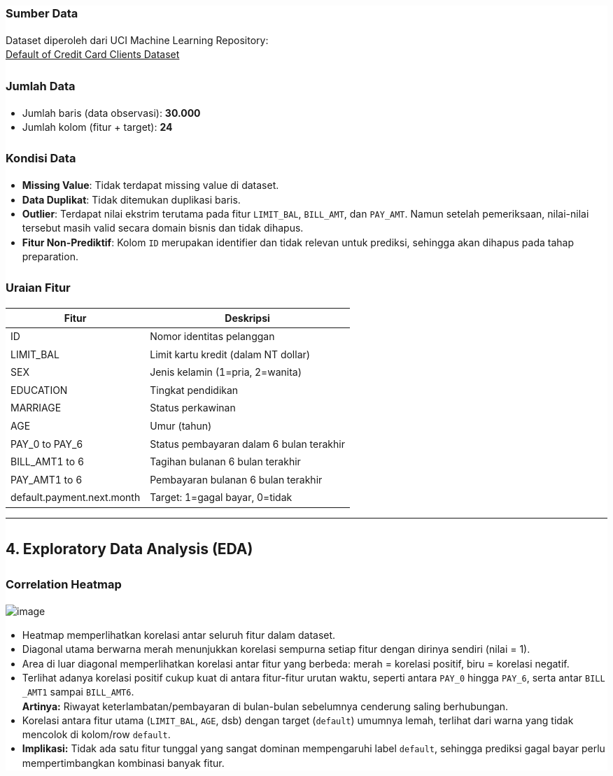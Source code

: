 ### Sumber Data
Dataset diperoleh dari UCI Machine Learning Repository:  
[Default of Credit Card Clients Dataset](https://archive.ics.uci.edu/ml/datasets/default+of+credit+card+clients)

### Jumlah Data
- Jumlah baris (data observasi): **30.000**
- Jumlah kolom (fitur + target): **24**

### Kondisi Data
- **Missing Value**: Tidak terdapat missing value di dataset.
- **Data Duplikat**: Tidak ditemukan duplikasi baris.
- **Outlier**: Terdapat nilai ekstrim terutama pada fitur `LIMIT_BAL`, `BILL_AMT`, dan `PAY_AMT`. Namun setelah pemeriksaan, nilai-nilai tersebut masih valid secara domain bisnis dan tidak dihapus.
- **Fitur Non-Prediktif**: Kolom `ID` merupakan identifier dan tidak relevan untuk prediksi, sehingga akan dihapus pada tahap preparation.

### Uraian Fitur
| Fitur              | Deskripsi |
|--------------------|-----------|
| ID                 | Nomor identitas pelanggan |
| LIMIT_BAL          | Limit kartu kredit (dalam NT dollar) |
| SEX                | Jenis kelamin (1=pria, 2=wanita) |
| EDUCATION          | Tingkat pendidikan |
| MARRIAGE           | Status perkawinan |
| AGE                | Umur (tahun) |
| PAY_0 to PAY_6     | Status pembayaran dalam 6 bulan terakhir |
| BILL_AMT1 to 6     | Tagihan bulanan 6 bulan terakhir |
| PAY_AMT1 to 6      | Pembayaran bulanan 6 bulan terakhir |
| default.payment.next.month | Target: 1=gagal bayar, 0=tidak |

---
## 4. Exploratory Data Analysis (EDA)

### Correlation Heatmap
![image](https://github.com/user-attachments/assets/55ceae2c-c2a7-40b2-baa8-134482c76ec8)


- Heatmap memperlihatkan korelasi antar seluruh fitur dalam dataset.
- Diagonal utama berwarna merah menunjukkan korelasi sempurna setiap fitur dengan dirinya sendiri (nilai = 1).
- Area di luar diagonal memperlihatkan korelasi antar fitur yang berbeda: merah = korelasi positif, biru = korelasi negatif.
- Terlihat adanya korelasi positif cukup kuat di antara fitur-fitur urutan waktu, seperti antara `PAY_0` hingga `PAY_6`, serta antar `BILL_AMT1` sampai `BILL_AMT6`.  
  **Artinya:** Riwayat keterlambatan/pembayaran di bulan-bulan sebelumnya cenderung saling berhubungan.
- Korelasi antara fitur utama (`LIMIT_BAL`, `AGE`, dsb) dengan target (`default`) umumnya lemah, terlihat dari warna yang tidak mencolok di kolom/row `default`.
- **Implikasi:** Tidak ada satu fitur tunggal yang sangat dominan mempengaruhi label `default`, sehingga prediksi gagal bayar perlu mempertimbangkan kombinasi banyak fitur.
